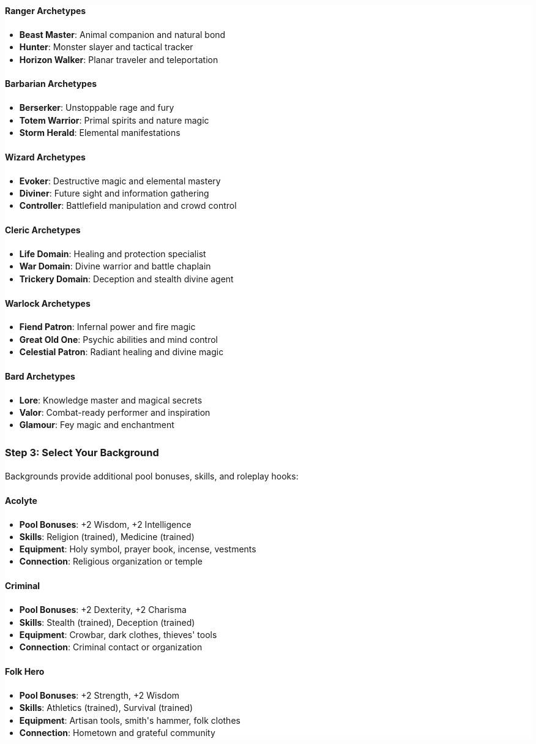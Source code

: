 #### Ranger Archetypes
- **Beast Master**: Animal companion and natural bond
- **Hunter**: Monster slayer and tactical tracker
- **Horizon Walker**: Planar traveler and teleportation

#### Barbarian Archetypes
- **Berserker**: Unstoppable rage and fury
- **Totem Warrior**: Primal spirits and nature magic
- **Storm Herald**: Elemental manifestations

#### Wizard Archetypes
- **Evoker**: Destructive magic and elemental mastery
- **Diviner**: Future sight and information gathering
- **Controller**: Battlefield manipulation and crowd control

#### Cleric Archetypes
- **Life Domain**: Healing and protection specialist
- **War Domain**: Divine warrior and battle chaplain
- **Trickery Domain**: Deception and stealth divine agent

#### Warlock Archetypes
- **Fiend Patron**: Infernal power and fire magic
- **Great Old One**: Psychic abilities and mind control
- **Celestial Patron**: Radiant healing and divine magic

#### Bard Archetypes
- **Lore**: Knowledge master and magical secrets
- **Valor**: Combat-ready performer and inspiration
- **Glamour**: Fey magic and enchantment

### Step 3: Select Your Background

Backgrounds provide additional pool bonuses, skills, and roleplay hooks:

#### Acolyte
- **Pool Bonuses**: +2 Wisdom, +2 Intelligence
- **Skills**: Religion (trained), Medicine (trained)
- **Equipment**: Holy symbol, prayer book, incense, vestments
- **Connection**: Religious organization or temple

#### Criminal
- **Pool Bonuses**: +2 Dexterity, +2 Charisma
- **Skills**: Stealth (trained), Deception (trained)
- **Equipment**: Crowbar, dark clothes, thieves' tools
- **Connection**: Criminal contact or organization

#### Folk Hero
- **Pool Bonuses**: +2 Strength, +2 Wisdom
- **Skills**: Athletics (trained), Survival (trained)
- **Equipment**: Artisan tools, smith's hammer, folk clothes
- **Connection**: Hometown and grateful community
